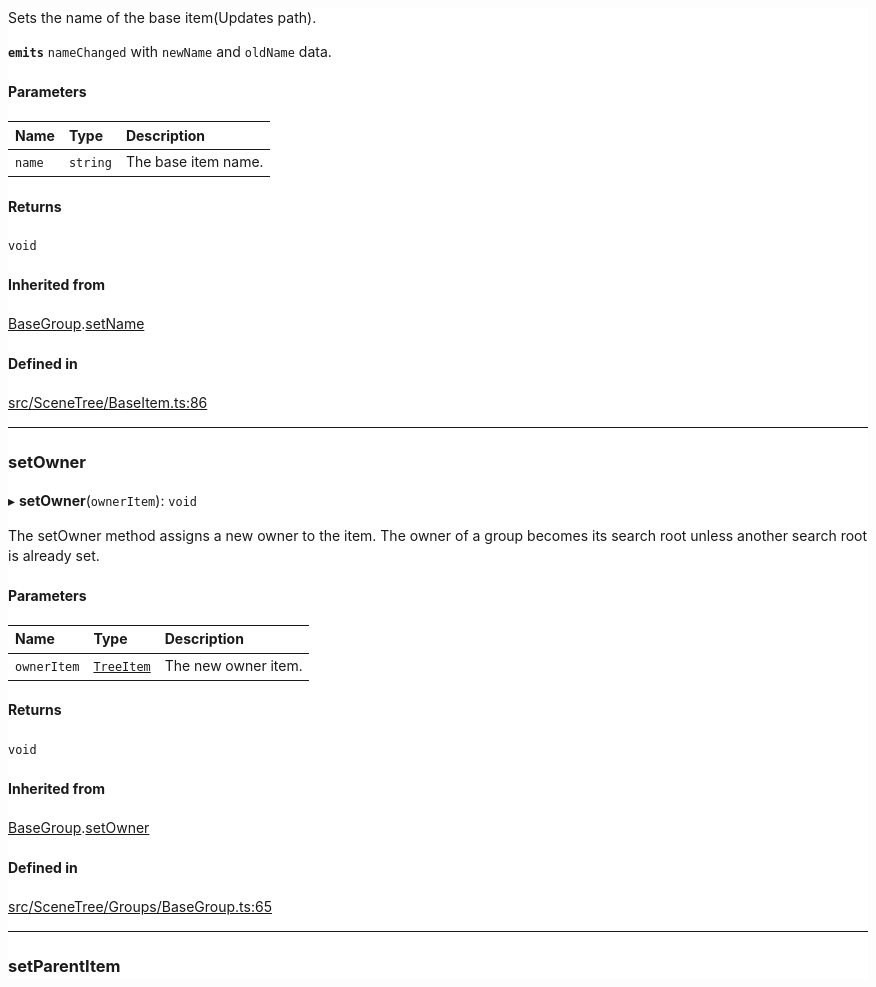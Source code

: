 Sets the name of the base item(Updates path).

**`emits`** `nameChanged` with `newName` and `oldName` data.

#### Parameters

| Name | Type | Description |
| :------ | :------ | :------ |
| `name` | `string` | The base item name. |

#### Returns

`void`

#### Inherited from

[BaseGroup](SceneTree_Groups_BaseGroup.BaseGroup).[setName](SceneTree_Groups_BaseGroup.BaseGroup#setname)

#### Defined in

[src/SceneTree/BaseItem.ts:86](https://github.com/ZeaInc/zea-engine/blob/0a2901eeb/src/SceneTree/BaseItem.ts#L86)

___

### setOwner

▸ **setOwner**(`ownerItem`): `void`

The setOwner method assigns a new owner to the item. The owner of a group becomes its search root unless another search root is already set.

#### Parameters

| Name | Type | Description |
| :------ | :------ | :------ |
| `ownerItem` | [`TreeItem`](../SceneTree_TreeItem.TreeItem) | The new owner item. |

#### Returns

`void`

#### Inherited from

[BaseGroup](SceneTree_Groups_BaseGroup.BaseGroup).[setOwner](SceneTree_Groups_BaseGroup.BaseGroup#setowner)

#### Defined in

[src/SceneTree/Groups/BaseGroup.ts:65](https://github.com/ZeaInc/zea-engine/blob/0a2901eeb/src/SceneTree/Groups/BaseGroup.ts#L65)

___

### setParentItem
